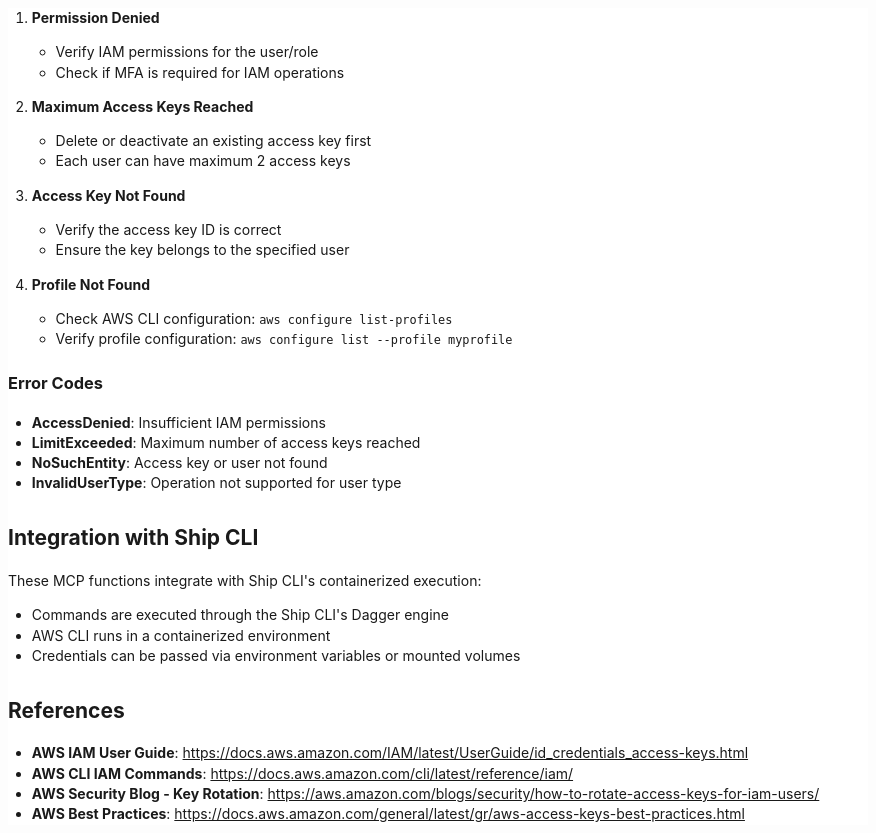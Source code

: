 1. **Permission Denied**
   - Verify IAM permissions for the user/role
   - Check if MFA is required for IAM operations

2. **Maximum Access Keys Reached**
   - Delete or deactivate an existing access key first
   - Each user can have maximum 2 access keys

3. **Access Key Not Found**
   - Verify the access key ID is correct
   - Ensure the key belongs to the specified user

4. **Profile Not Found**
   - Check AWS CLI configuration: `aws configure list-profiles`
   - Verify profile configuration: `aws configure list --profile myprofile`

### Error Codes
- **AccessDenied**: Insufficient IAM permissions
- **LimitExceeded**: Maximum number of access keys reached
- **NoSuchEntity**: Access key or user not found
- **InvalidUserType**: Operation not supported for user type

## Integration with Ship CLI

These MCP functions integrate with Ship CLI's containerized execution:
- Commands are executed through the Ship CLI's Dagger engine
- AWS CLI runs in a containerized environment
- Credentials can be passed via environment variables or mounted volumes

## References

- **AWS IAM User Guide**: https://docs.aws.amazon.com/IAM/latest/UserGuide/id_credentials_access-keys.html
- **AWS CLI IAM Commands**: https://docs.aws.amazon.com/cli/latest/reference/iam/
- **AWS Security Blog - Key Rotation**: https://aws.amazon.com/blogs/security/how-to-rotate-access-keys-for-iam-users/
- **AWS Best Practices**: https://docs.aws.amazon.com/general/latest/gr/aws-access-keys-best-practices.html